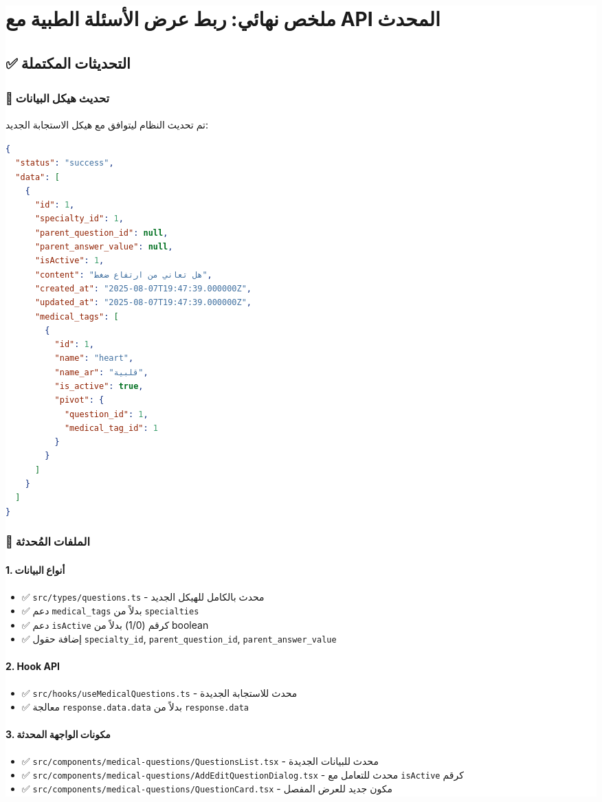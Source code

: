 # ملخص نهائي: ربط عرض الأسئلة الطبية مع API المحدث

## ✅ التحديثات المكتملة

### 🔄 تحديث هيكل البيانات
تم تحديث النظام ليتوافق مع هيكل الاستجابة الجديد:

```json
{
  "status": "success",
  "data": [
    {
      "id": 1,
      "specialty_id": 1,
      "parent_question_id": null,
      "parent_answer_value": null,
      "isActive": 1,
      "content": "هل تعاني من ارتفاع ضغط",
      "created_at": "2025-08-07T19:47:39.000000Z",
      "updated_at": "2025-08-07T19:47:39.000000Z",
      "medical_tags": [
        {
          "id": 1,
          "name": "heart",
          "name_ar": "قلبية",
          "is_active": true,
          "pivot": {
            "question_id": 1,
            "medical_tag_id": 1
          }
        }
      ]
    }
  ]
}
```

### 📁 الملفات المُحدثة

#### 1. أنواع البيانات
- ✅ `src/types/questions.ts` - محدث بالكامل للهيكل الجديد
- ✅ دعم `medical_tags` بدلاً من `specialties`
- ✅ دعم `isActive` كرقم (1/0) بدلاً من boolean
- ✅ إضافة حقول `specialty_id`, `parent_question_id`, `parent_answer_value`

#### 2. Hook API
- ✅ `src/hooks/useMedicalQuestions.ts` - محدث للاستجابة الجديدة
- ✅ معالجة `response.data.data` بدلاً من `response.data`

#### 3. مكونات الواجهة المحدثة
- ✅ `src/components/medical-questions/QuestionsList.tsx` - محدث للبيانات الجديدة
- ✅ `src/components/medical-questions/AddEditQuestionDialog.tsx` - محدث للتعامل مع `isActive` كرقم
- ✅ `src/components/medical-questions/QuestionCard.tsx` - مكون جديد للعرض المفصل
